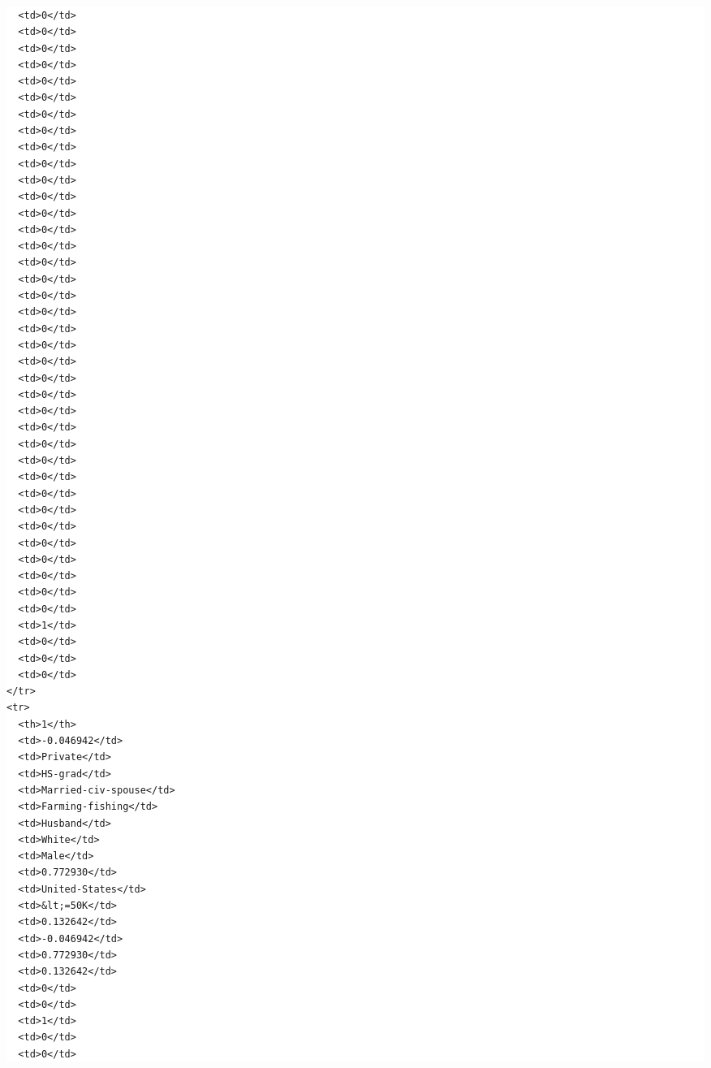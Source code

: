       <td>0</td>
      <td>0</td>
      <td>0</td>
      <td>0</td>
      <td>0</td>
      <td>0</td>
      <td>0</td>
      <td>0</td>
      <td>0</td>
      <td>0</td>
      <td>0</td>
      <td>0</td>
      <td>0</td>
      <td>0</td>
      <td>0</td>
      <td>0</td>
      <td>0</td>
      <td>0</td>
      <td>0</td>
      <td>0</td>
      <td>0</td>
      <td>0</td>
      <td>0</td>
      <td>0</td>
      <td>0</td>
      <td>0</td>
      <td>0</td>
      <td>0</td>
      <td>0</td>
      <td>0</td>
      <td>0</td>
      <td>0</td>
      <td>0</td>
      <td>0</td>
      <td>0</td>
      <td>0</td>
      <td>0</td>
      <td>1</td>
      <td>0</td>
      <td>0</td>
      <td>0</td>
    </tr>
    <tr>
      <th>1</th>
      <td>-0.046942</td>
      <td>Private</td>
      <td>HS-grad</td>
      <td>Married-civ-spouse</td>
      <td>Farming-fishing</td>
      <td>Husband</td>
      <td>White</td>
      <td>Male</td>
      <td>0.772930</td>
      <td>United-States</td>
      <td>&lt;=50K</td>
      <td>0.132642</td>
      <td>-0.046942</td>
      <td>0.772930</td>
      <td>0.132642</td>
      <td>0</td>
      <td>0</td>
      <td>1</td>
      <td>0</td>
      <td>0</td>